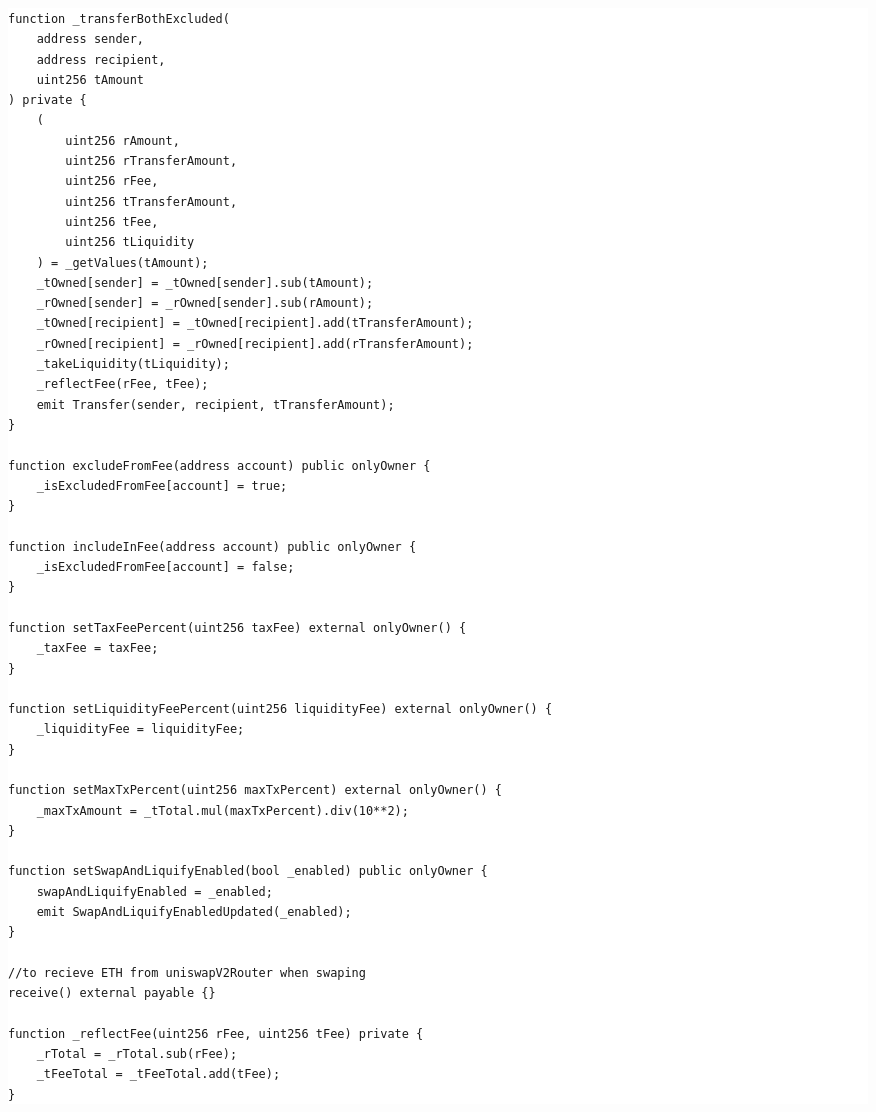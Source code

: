     function _transferBothExcluded(
        address sender,
        address recipient,
        uint256 tAmount
    ) private {
        (
            uint256 rAmount,
            uint256 rTransferAmount,
            uint256 rFee,
            uint256 tTransferAmount,
            uint256 tFee,
            uint256 tLiquidity
        ) = _getValues(tAmount);
        _tOwned[sender] = _tOwned[sender].sub(tAmount);
        _rOwned[sender] = _rOwned[sender].sub(rAmount);
        _tOwned[recipient] = _tOwned[recipient].add(tTransferAmount);
        _rOwned[recipient] = _rOwned[recipient].add(rTransferAmount);
        _takeLiquidity(tLiquidity);
        _reflectFee(rFee, tFee);
        emit Transfer(sender, recipient, tTransferAmount);
    }

    function excludeFromFee(address account) public onlyOwner {
        _isExcludedFromFee[account] = true;
    }

    function includeInFee(address account) public onlyOwner {
        _isExcludedFromFee[account] = false;
    }

    function setTaxFeePercent(uint256 taxFee) external onlyOwner() {
        _taxFee = taxFee;
    }

    function setLiquidityFeePercent(uint256 liquidityFee) external onlyOwner() {
        _liquidityFee = liquidityFee;
    }

    function setMaxTxPercent(uint256 maxTxPercent) external onlyOwner() {
        _maxTxAmount = _tTotal.mul(maxTxPercent).div(10**2);
    }

    function setSwapAndLiquifyEnabled(bool _enabled) public onlyOwner {
        swapAndLiquifyEnabled = _enabled;
        emit SwapAndLiquifyEnabledUpdated(_enabled);
    }

    //to recieve ETH from uniswapV2Router when swaping
    receive() external payable {}

    function _reflectFee(uint256 rFee, uint256 tFee) private {
        _rTotal = _rTotal.sub(rFee);
        _tFeeTotal = _tFeeTotal.add(tFee);
    }
